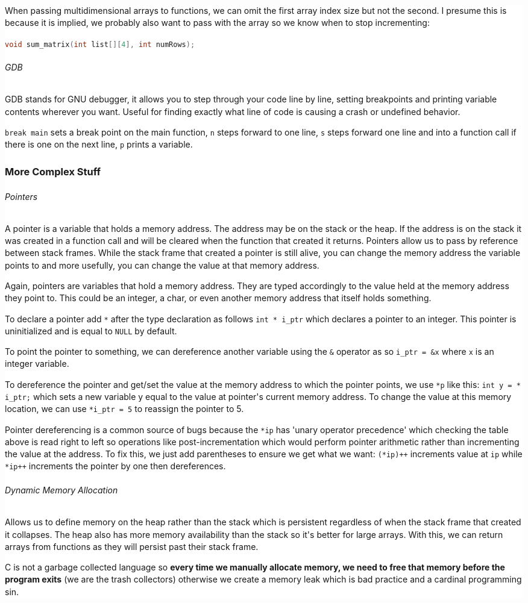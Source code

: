 When passing multidimensional arrays to functions, we can omit the first array index size but not the second. I presume this is because it is implied, we probably also want to pass with the array so we know when to stop incrementing:

```c
void sum_matrix(int list[][4], int numRows);
```

###### GDB

GDB stands for GNU debugger, it allows you to step through your code line by line, setting breakpoints and printing variable contents wherever you want. Useful for finding exactly what line of code is causing a crash or undefined behavior.

`break main` sets a break point on the main function, `n` steps forward to one line, `s` steps forward one line and into a function call if there is one on the next line, `p` prints a variable.

### More Complex Stuff

###### Pointers

A pointer is a variable that holds a memory address. The address may be on the stack or the heap. If the address is on the stack it was created in a function call and will be cleared when the function that created it returns. Pointers allow us to pass by reference between stack frames. While the stack frame that created a pointer is still alive, you can change the memory address the variable points to and more usefully, you can change the value at that memory address.

Again, pointers are variables that hold a memory address. They are typed accordingly to the value held at the memory address they point to. This could be an integer, a char, or even another memory address that itself holds something.

To declare a pointer add `*` after the type declaration as follows `int * i_ptr` which declares a pointer to an integer. This pointer is uninitialized and is equal to `NULL` by default.

To point the pointer to something, we can dereference another variable using the `&` operator as so `i_ptr = &x` where `x` is an integer variable. 

To dereference the pointer and get/set the value at the memory address to which the pointer points, we use `*p` like this: `int y = *i_ptr;` which sets a new variable y equal to the value at pointer's current memory address. To change the value at this memory location, we can use `*i_ptr = 5` to reassign the pointer to 5.

Pointer dereferencing is a common source of bugs because the `*ip` has 'unary operator precedence' which checking the table above is read right to left so operations like post-incrementation which would perform pointer arithmetic rather than incrementing the value at the address. To fix this, we just add parentheses to ensure we get what we want: `(*ip)++` increments value at `ip` while `*ip++` increments the pointer by one then dereferences.

###### Dynamic Memory Allocation

Allows us to define memory on the heap rather than the stack which is persistent regardless of when the stack frame that created it collapses. The heap also has more memory availability than the stack so it's better for large arrays. With this, we can return arrays from functions as they will persist past their stack frame.

C is not a garbage collected language so **every time we manually allocate memory, we need to free that memory before the program exits** (we are the trash collectors) otherwise we create a memory leak which is bad practice and a cardinal programming sin. 
